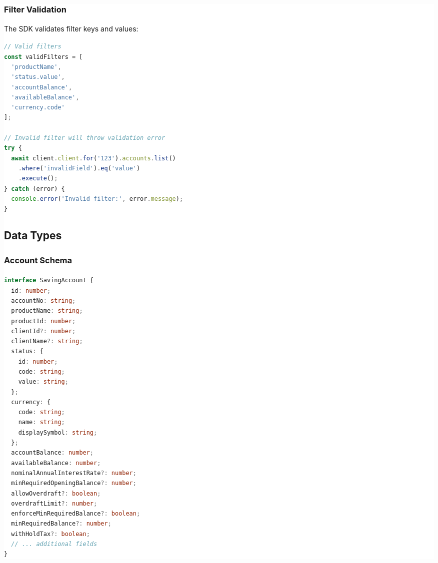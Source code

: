 ### Filter Validation

The SDK validates filter keys and values:

```typescript
// Valid filters
const validFilters = [
  'productName',
  'status.value',
  'accountBalance',
  'availableBalance',
  'currency.code'
];

// Invalid filter will throw validation error
try {
  await client.client.for('123').accounts.list()
    .where('invalidField').eq('value')
    .execute();
} catch (error) {
  console.error('Invalid filter:', error.message);
}
```

## Data Types

### Account Schema

```typescript
interface SavingAccount {
  id: number;
  accountNo: string;
  productName: string;
  productId: number;
  clientId?: number;
  clientName?: string;
  status: {
    id: number;
    code: string;
    value: string;
  };
  currency: {
    code: string;
    name: string;
    displaySymbol: string;
  };
  accountBalance: number;
  availableBalance: number;
  nominalAnnualInterestRate?: number;
  minRequiredOpeningBalance?: number;
  allowOverdraft?: boolean;
  overdraftLimit?: number;
  enforceMinRequiredBalance?: boolean;
  minRequiredBalance?: number;
  withHoldTax?: boolean;
  // ... additional fields
}
```

